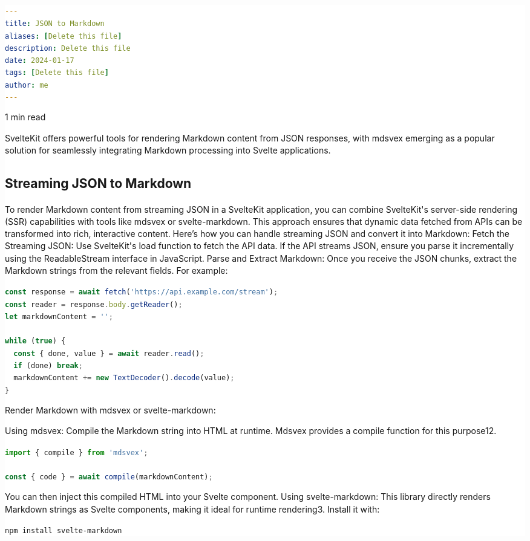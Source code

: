 ```yaml
---
title: JSON to Markdown
aliases: [Delete this file]
description: Delete this file
date: 2024-01-17
tags: [Delete this file]
author: me
---
```

1 min read

SvelteKit offers powerful tools for rendering Markdown content from JSON responses, with mdsvex emerging as a popular solution for seamlessly integrating Markdown processing into Svelte applications.

## Streaming JSON to Markdown

To render Markdown content from streaming JSON in a SvelteKit application, you can combine SvelteKit's server-side rendering (SSR) capabilities with tools like mdsvex or svelte-markdown. This approach ensures that dynamic data fetched from APIs can be transformed into rich, interactive content.
Here’s how you can handle streaming JSON and convert it into Markdown:
Fetch the Streaming JSON: Use SvelteKit's load function to fetch the API data. If the API streams JSON, ensure you parse it incrementally using the ReadableStream interface in JavaScript.
Parse and Extract Markdown: Once you receive the JSON chunks, extract the Markdown strings from the relevant fields. For example:

```javascript
const response = await fetch('https://api.example.com/stream');
const reader = response.body.getReader();
let markdownContent = '';

while (true) {
  const { done, value } = await reader.read();
  if (done) break;
  markdownContent += new TextDecoder().decode(value);
}
```

Render Markdown with mdsvex or svelte-markdown:

Using mdsvex: Compile the Markdown string into HTML at runtime. Mdsvex provides a compile function for this purpose12.

```javascript
import { compile } from 'mdsvex';

const { code } = await compile(markdownContent);
```

You can then inject this compiled HTML into your Svelte component.
Using svelte-markdown: This library directly renders Markdown strings as Svelte components, making it ideal for runtime rendering3. Install it with:

```text
npm install svelte-markdown
```
